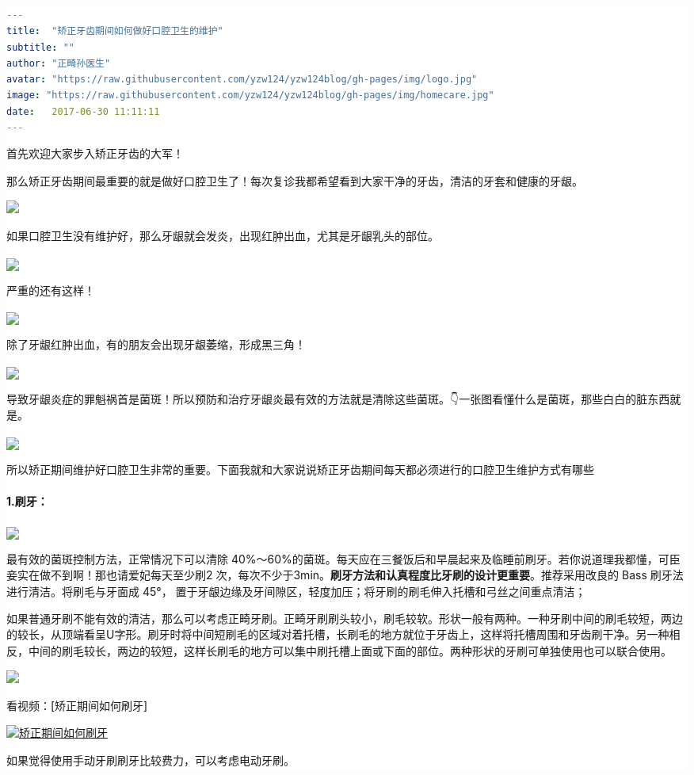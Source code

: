 ```yaml
---
title:  "矫正牙齿期间如何做好口腔卫生的维护"
subtitle: ""
author: "正畸孙医生"
avatar: "https://raw.githubusercontent.com/yzw124/yzw124blog/gh-pages/img/logo.jpg"
image: "https://raw.githubusercontent.com/yzw124/yzw124blog/gh-pages/img/homecare.jpg"
date:   2017-06-30 11:11:11
---
```


首先欢迎大家步入矫正牙齿的大军！

那么矫正牙齿期间最重要的就是做好口腔卫生了！每次复诊我都希望看到大家干净的牙齿，清洁的牙套和健康的牙龈。

<img src="https://raw.githubusercontent.com/yzw124/yzw124blog/gh-pages/img/0f5c4349b8dc84e23e8d50aff5980545.jpg" width = "100%" />

如果口腔卫生没有维护好，那么牙龈就会发炎，出现红肿出血，尤其是牙龈乳头的部位。

<img src="https://raw.githubusercontent.com/yzw124/yzw124blog/gh-pages/img/3467ce8b28c1bfbb95e7d22593e76ac2.jpg" style="vertical-align:middle;"  width = "100%" />

严重的还有这样！

<img src="https://raw.githubusercontent.com/yzw124/yzw124blog/gh-pages/img/7c78ce6fafdd281f0127aaf95db644e3.jpg" style="vertical-align:middle;"  width = "100%" />

除了牙龈红肿出血，有的朋友会出现牙龈萎缩，形成黑三角！

<img src="https://raw.githubusercontent.com/yzw124/yzw124blog/gh-pages/img/548d89f90e9501c7ebc9e00c6aba625d.jpg" style="vertical-align:middle;"  width = "100%" />

导致牙龈炎症的罪魁祸首是菌斑！所以预防和治疗牙龈炎最有效的方法就是清除这些菌斑。👇一张图看懂什么是菌斑，那些白白的脏东西就是。

<img src="https://raw.githubusercontent.com/yzw124/yzw124blog/gh-pages/img/67dd321cfd955c17768e030ae0e769bd.jpg" style="vertical-align:middle;"  width = "100%" />



所以矫正期间维护好口腔卫生非常的重要。下面我就和大家说说矫正牙齿期间每天都必须进行的口腔卫生维护方式有哪些


#### 1.刷牙：
<img src="https://raw.githubusercontent.com/yzw124/yzw124blog/gh-pages/img/9e2d0c9d83489145e418ad8e1c4d0f9d.jpg" style="vertical-align:middle;"  width = "100%" />


最有效的菌斑控制方法，正常情况下可以清除 40%～60%的菌斑。每天应在三餐饭后和早晨起来及临睡前刷牙。若你说道理我都懂，可臣妾实在做不到啊！那也请爱妃每天至少刷2 次，每次不少于3min。**刷牙方法和认真程度比牙刷的设计更重要**。推荐采用改良的 Bass 刷牙法进行清洁。将刷毛与牙面成 45°， 置于牙龈边缘及牙间隙区，轻度加压；将牙刷的刷毛伸入托槽和弓丝之间重点清洁；

如果普通牙刷不能有效的清洁，那么可以考虑正畸牙刷。正畸牙刷刷头较小，刷毛较软。形状一般有两种。一种牙刷中间的刷毛较短，两边的较长，从顶端看呈U字形。刷牙时将中间短刷毛的区域对着托槽，长刷毛的地方就位于牙齿上，这样将托槽周围和牙齿刷干净。另一种相反，中间的刷毛较长，两边的较短，这样长刷毛的地方可以集中刷托槽上面或下面的部位。两种形状的牙刷可单独使用也可以联合使用。

<img src="https://raw.githubusercontent.com/yzw124/yzw124blog/gh-pages/img/WechatIMG111.jpeg"  width = "100%" />


看视频：[矫正期间如何刷牙]

[![矫正期间如何刷牙](http://oss1xozrc.bkt.clouddn.com/jiaozhengshuaya.png)](http://player.youku.com/embed/XMTY3MDczMDMxMg== "矫正期间如何刷牙")


如果觉得使用手动牙刷刷牙比较费力，可以考虑电动牙刷。
